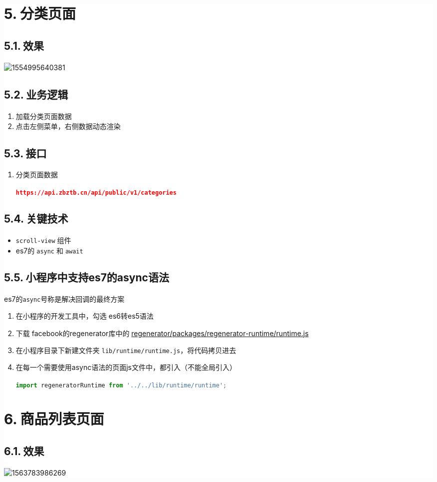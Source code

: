 

# 5. 分类页面

## 5.1. 效果

![1554995640381](medias/1554995640381.png)

## 5.2. 业务逻辑

1. 加载分类页面数据
2. 点击左侧菜单，右侧数据动态渲染

## 5.3. 接口

1. 分类页面数据

   ```json
   https://api.zbztb.cn/api/public/v1/categories
   ```

## 5.4. 关键技术

- `scroll-view` 组件
- es7的 `async` 和 `await`



## 5.5. 小程序中支持es7的async语法

es7的`async`号称是解决回调的最终方案

1. 在小程序的开发工具中，勾选 es6转es5语法

2. 下载 facebook的regenerator库中的 [regenerator/packages/regenerator-runtime/runtime.js](https://github.com/facebook/regenerator/blob/5703a79746fffc152600fdcef46ba9230671025a/packages/regenerator-runtime/runtime.js)

3. 在小程序目录下新建文件夹 `lib/runtime/runtime.js`，将代码拷贝进去

4. 在每一个需要使用async语法的页面js文件中，都引入（不能全局引入）

   ```js
   import regeneratorRuntime from '../../lib/runtime/runtime';
   ```

# 6. 商品列表页面

## 6.1. 效果

![1563783986269](medias/1563783986269.png)
